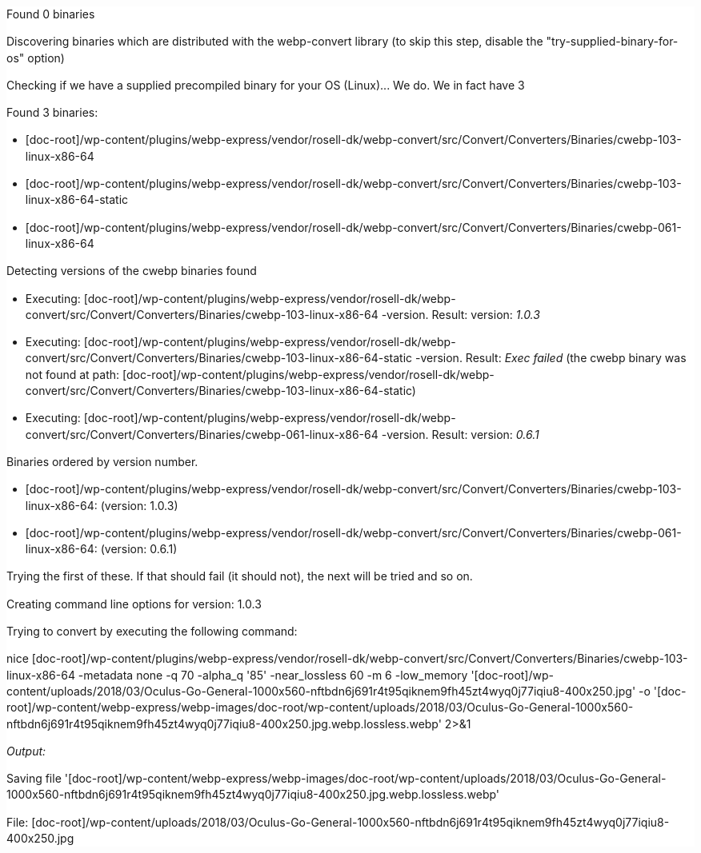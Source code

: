 Found 0 binaries

Discovering binaries which are distributed with the webp-convert library (to skip this step, disable the "try-supplied-binary-for-os" option)

Checking if we have a supplied precompiled binary for your OS (Linux)... We do. We in fact have 3

Found 3 binaries: 

- [doc-root]/wp-content/plugins/webp-express/vendor/rosell-dk/webp-convert/src/Convert/Converters/Binaries/cwebp-103-linux-x86-64

- [doc-root]/wp-content/plugins/webp-express/vendor/rosell-dk/webp-convert/src/Convert/Converters/Binaries/cwebp-103-linux-x86-64-static

- [doc-root]/wp-content/plugins/webp-express/vendor/rosell-dk/webp-convert/src/Convert/Converters/Binaries/cwebp-061-linux-x86-64

Detecting versions of the cwebp binaries found

- Executing: [doc-root]/wp-content/plugins/webp-express/vendor/rosell-dk/webp-convert/src/Convert/Converters/Binaries/cwebp-103-linux-x86-64 -version. Result: version: *1.0.3*

- Executing: [doc-root]/wp-content/plugins/webp-express/vendor/rosell-dk/webp-convert/src/Convert/Converters/Binaries/cwebp-103-linux-x86-64-static -version. Result: *Exec failed* (the cwebp binary was not found at path: [doc-root]/wp-content/plugins/webp-express/vendor/rosell-dk/webp-convert/src/Convert/Converters/Binaries/cwebp-103-linux-x86-64-static)

- Executing: [doc-root]/wp-content/plugins/webp-express/vendor/rosell-dk/webp-convert/src/Convert/Converters/Binaries/cwebp-061-linux-x86-64 -version. Result: version: *0.6.1*

Binaries ordered by version number.

- [doc-root]/wp-content/plugins/webp-express/vendor/rosell-dk/webp-convert/src/Convert/Converters/Binaries/cwebp-103-linux-x86-64: (version: 1.0.3)

- [doc-root]/wp-content/plugins/webp-express/vendor/rosell-dk/webp-convert/src/Convert/Converters/Binaries/cwebp-061-linux-x86-64: (version: 0.6.1)

Trying the first of these. If that should fail (it should not), the next will be tried and so on.

Creating command line options for version: 1.0.3

Trying to convert by executing the following command:

nice [doc-root]/wp-content/plugins/webp-express/vendor/rosell-dk/webp-convert/src/Convert/Converters/Binaries/cwebp-103-linux-x86-64 -metadata none -q 70 -alpha_q '85' -near_lossless 60 -m 6 -low_memory '[doc-root]/wp-content/uploads/2018/03/Oculus-Go-General-1000x560-nftbdn6j691r4t95qiknem9fh45zt4wyq0j77iqiu8-400x250.jpg' -o '[doc-root]/wp-content/webp-express/webp-images/doc-root/wp-content/uploads/2018/03/Oculus-Go-General-1000x560-nftbdn6j691r4t95qiknem9fh45zt4wyq0j77iqiu8-400x250.jpg.webp.lossless.webp' 2>&1


*Output:* 

Saving file '[doc-root]/wp-content/webp-express/webp-images/doc-root/wp-content/uploads/2018/03/Oculus-Go-General-1000x560-nftbdn6j691r4t95qiknem9fh45zt4wyq0j77iqiu8-400x250.jpg.webp.lossless.webp'

File:      [doc-root]/wp-content/uploads/2018/03/Oculus-Go-General-1000x560-nftbdn6j691r4t95qiknem9fh45zt4wyq0j77iqiu8-400x250.jpg
